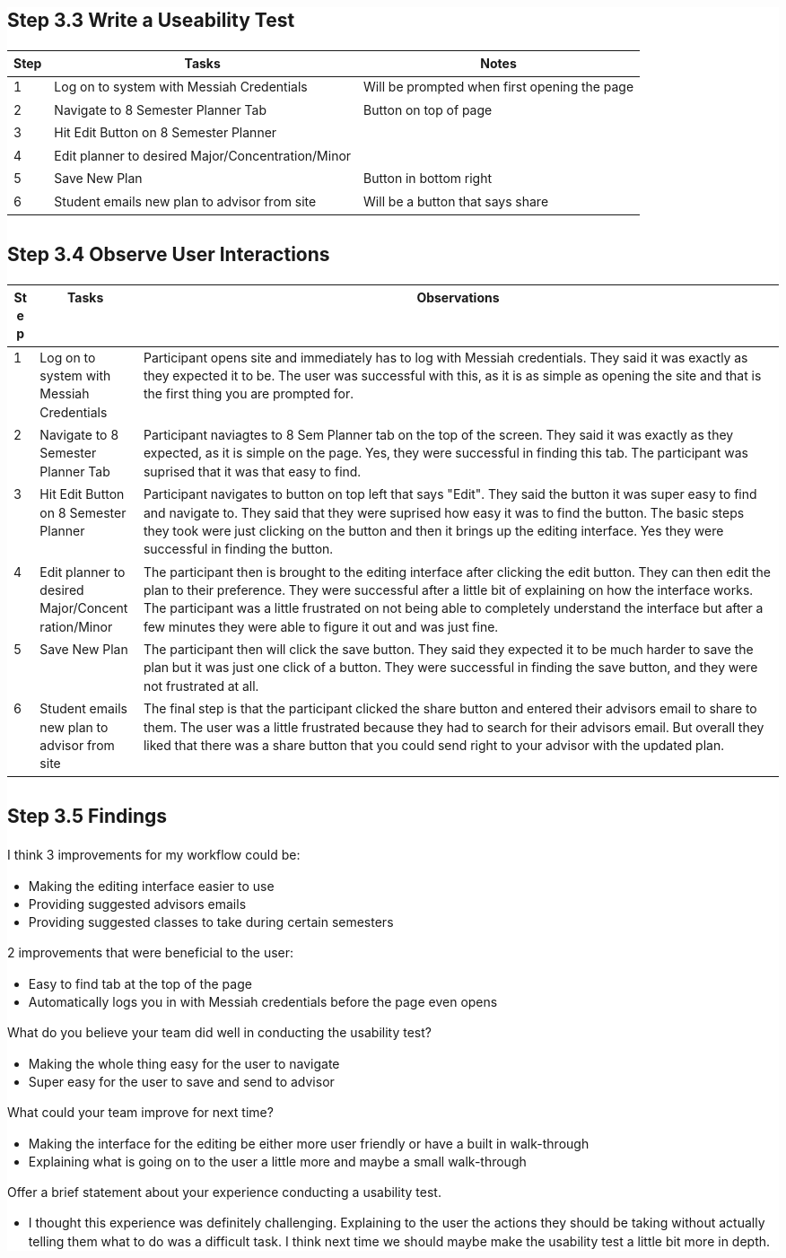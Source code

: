 ## Step 3.3 Write a Useability Test

| Step | Tasks | Notes |
|---|---|---|
| 1 | Log on to system with Messiah Credentials  | Will be prompted when first opening the page  |
| 2 | Navigate to 8 Semester Planner Tab | Button on top of page  |
| 3 | Hit Edit Button on 8 Semester Planner  |   |
| 4 | Edit planner to desired Major/Concentration/Minor  |   |
| 5 | Save New Plan  | Button in bottom right  |
| 6 | Student emails new plan to advisor from site  | Will be a button that says share  |


## Step 3.4 Observe User Interactions

| Step | Tasks | Observations |
|---|---|---|
| 1 | Log on to system with Messiah Credentials  | Participant opens site and immediately has to log with Messiah credentials. They said it was exactly as they expected it to be. The user was successful with this, as it is as simple as opening the site and that is the first thing you are prompted for.  |
| 2 | Navigate to 8 Semester Planner Tab  | Participant naviagtes to 8 Sem Planner tab on the top of the screen. They said it was exactly as they expected, as it is simple on the page. Yes, they were successful in finding this tab. The participant was suprised that it was that easy to find.   |
| 3 | Hit Edit Button on 8 Semester Planner  | Participant navigates to button on top left that says "Edit". They said the button it was super easy to find and navigate to. They said that they were suprised how easy it was to find the button. The basic steps they took were just clicking on the button and then it brings up the editing interface. Yes they were successful in finding the button.   |
| 4 | Edit planner to desired Major/Concentration/Minor  | The participant then is brought to the editing interface after clicking the edit button. They can then edit the plan to their preference. They were successful after a little bit of explaining on how the interface works. The participant was a little frustrated on not being able to completely understand the interface but after a few minutes they were able to figure it out and was just fine.   |
| 5 | Save New Plan  | The participant then will click the save button. They said they expected it to be much harder to save the plan but it was just one click of a button. They were successful in finding the save button, and they were not frustrated at all.   |
| 6 | Student emails new plan to advisor from site  | The final step is that the participant clicked the share button and entered their advisors email to share to them. The user was a little frustrated because they had to search for their advisors email. But overall they liked that there was a share button that you could send right to your advisor with the updated plan.  |


## Step 3.5 Findings
I think 3 improvements for my workflow could be:
- Making the editing interface easier to use
- Providing suggested advisors emails
- Providing suggested classes to take during certain semesters

2 improvements that were beneficial to the user:
- Easy to find tab at the top of the page
- Automatically logs you in with Messiah credentials before the page even opens

What do you believe your team did well in conducting the usability test?
- Making the whole thing easy for the user to navigate
- Super easy for the user to save and send to advisor

What could your team improve for next time?
- Making the interface for the editing be either more user friendly or have a built in walk-through
- Explaining what is going on to the user a little more and maybe a small walk-through

Offer a brief statement about your experience conducting a usability test.
- I thought this experience was definitely challenging. Explaining to the user the actions they should be taking without actually telling them what to do was a difficult task. I think next time we should maybe make the usability test a little bit more in depth.